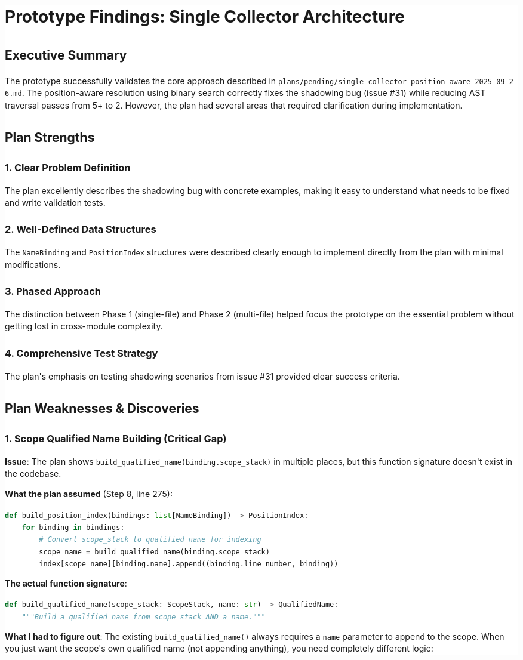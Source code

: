 # Prototype Findings: Single Collector Architecture

## Executive Summary

The prototype successfully validates the core approach described in `plans/pending/single-collector-position-aware-2025-09-26.md`. The position-aware resolution using binary search correctly fixes the shadowing bug (issue #31) while reducing AST traversal passes from 5+ to 2. However, the plan had several areas that required clarification during implementation.

## Plan Strengths

### 1. **Clear Problem Definition**
The plan excellently describes the shadowing bug with concrete examples, making it easy to understand what needs to be fixed and write validation tests.

### 2. **Well-Defined Data Structures**
The `NameBinding` and `PositionIndex` structures were described clearly enough to implement directly from the plan with minimal modifications.

### 3. **Phased Approach**
The distinction between Phase 1 (single-file) and Phase 2 (multi-file) helped focus the prototype on the essential problem without getting lost in cross-module complexity.

### 4. **Comprehensive Test Strategy**
The plan's emphasis on testing shadowing scenarios from issue #31 provided clear success criteria.

## Plan Weaknesses & Discoveries

### 1. **Scope Qualified Name Building (Critical Gap)**

**Issue**: The plan shows `build_qualified_name(binding.scope_stack)` in multiple places, but this function signature doesn't exist in the codebase.

**What the plan assumed** (Step 8, line 275):
```python
def build_position_index(bindings: list[NameBinding]) -> PositionIndex:
    for binding in bindings:
        # Convert scope_stack to qualified name for indexing
        scope_name = build_qualified_name(binding.scope_stack)
        index[scope_name][binding.name].append((binding.line_number, binding))
```

**The actual function signature**:
```python
def build_qualified_name(scope_stack: ScopeStack, name: str) -> QualifiedName:
    """Build a qualified name from scope stack AND a name."""
```

**What I had to figure out**:
The existing `build_qualified_name()` always requires a `name` parameter to append to the scope. When you just want the scope's own qualified name (not appending anything), you need completely different logic:
